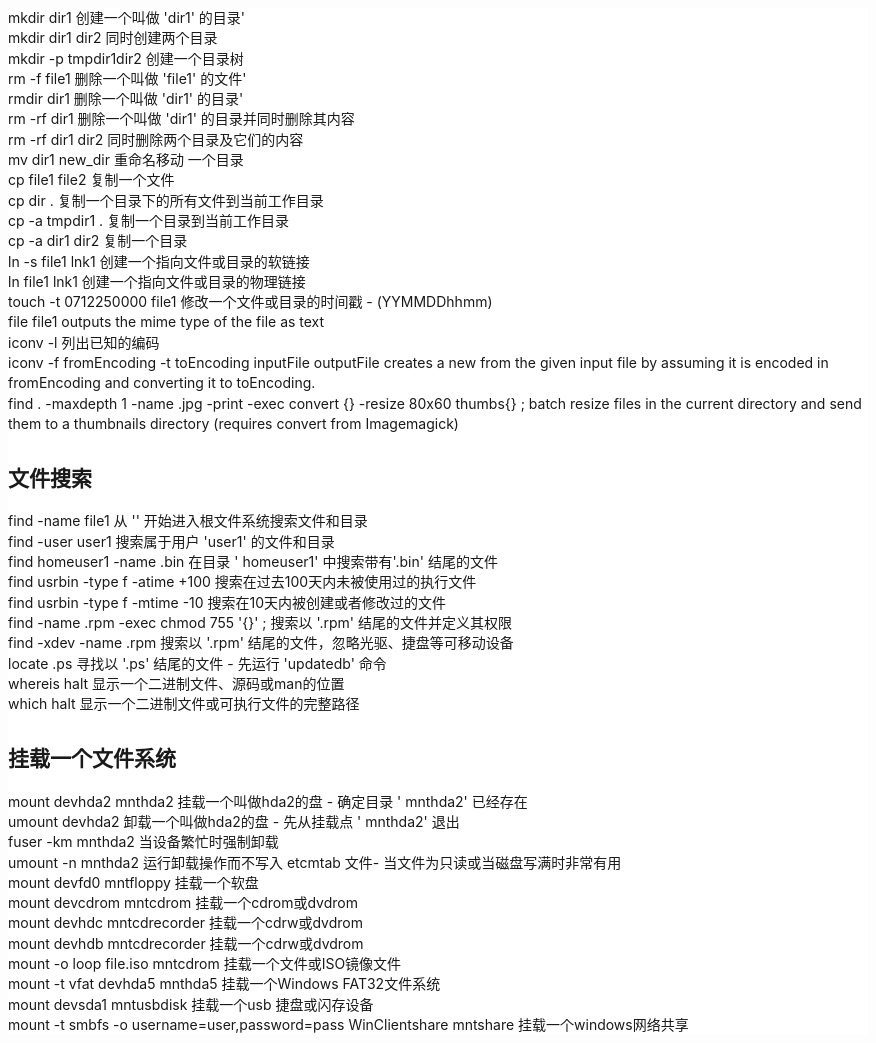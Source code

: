 mkdir dir1 创建一个叫做 'dir1' 的目录'        
mkdir dir1 dir2 同时创建两个目录        
mkdir -p tmpdir1dir2 创建一个目录树        
rm -f file1 删除一个叫做 'file1' 的文件'        
rmdir dir1 删除一个叫做 'dir1' 的目录'        
rm -rf dir1 删除一个叫做 'dir1' 的目录并同时删除其内容        
rm -rf dir1 dir2 同时删除两个目录及它们的内容        
mv dir1 new_dir 重命名移动 一个目录        
cp file1 file2 复制一个文件        
cp dir . 复制一个目录下的所有文件到当前工作目录        
cp -a tmpdir1 . 复制一个目录到当前工作目录        
cp -a dir1 dir2 复制一个目录        
ln -s file1 lnk1 创建一个指向文件或目录的软链接        
ln file1 lnk1 创建一个指向文件或目录的物理链接        
touch -t 0712250000 file1 修改一个文件或目录的时间戳 - (YYMMDDhhmm)        
file file1 outputs the mime type of the file as text        
iconv -l 列出已知的编码        
iconv -f fromEncoding -t toEncoding inputFile  outputFile creates a new from the given input file by assuming it is encoded in fromEncoding and converting it to toEncoding.        
find . -maxdepth 1 -name .jpg -print -exec convert {} -resize 80x60 thumbs{} ; batch resize files in the current directory and send them to a thumbnails directory (requires convert from Imagemagick)        



## 文件搜索    

find  -name file1 从 '' 开始进入根文件系统搜索文件和目录        
find  -user user1 搜索属于用户 'user1' 的文件和目录        
find homeuser1 -name .bin 在目录 ' homeuser1' 中搜索带有'.bin' 结尾的文件        
find usrbin -type f -atime +100 搜索在过去100天内未被使用过的执行文件        
find usrbin -type f -mtime -10 搜索在10天内被创建或者修改过的文件        
find  -name .rpm -exec chmod 755 '{}' ; 搜索以 '.rpm' 结尾的文件并定义其权限        
find  -xdev -name .rpm 搜索以 '.rpm' 结尾的文件，忽略光驱、捷盘等可移动设备        
locate .ps 寻找以 '.ps' 结尾的文件 - 先运行 'updatedb' 命令        
whereis halt 显示一个二进制文件、源码或man的位置        
which halt 显示一个二进制文件或可执行文件的完整路径        

## 挂载一个文件系统    

mount devhda2 mnthda2 挂载一个叫做hda2的盘 - 确定目录 ' mnthda2' 已经存在        
umount devhda2 卸载一个叫做hda2的盘 - 先从挂载点 ' mnthda2' 退出        
fuser -km mnthda2 当设备繁忙时强制卸载        
umount -n mnthda2 运行卸载操作而不写入 etcmtab 文件- 当文件为只读或当磁盘写满时非常有用        
mount devfd0 mntfloppy 挂载一个软盘        
mount devcdrom mntcdrom 挂载一个cdrom或dvdrom        
mount devhdc mntcdrecorder 挂载一个cdrw或dvdrom        
mount devhdb mntcdrecorder 挂载一个cdrw或dvdrom        
mount -o loop file.iso mntcdrom 挂载一个文件或ISO镜像文件        
mount -t vfat devhda5 mnthda5 挂载一个Windows FAT32文件系统        
mount devsda1 mntusbdisk 挂载一个usb 捷盘或闪存设备        
mount -t smbfs -o username=user,password=pass WinClientshare mntshare 挂载一个windows网络共享        
